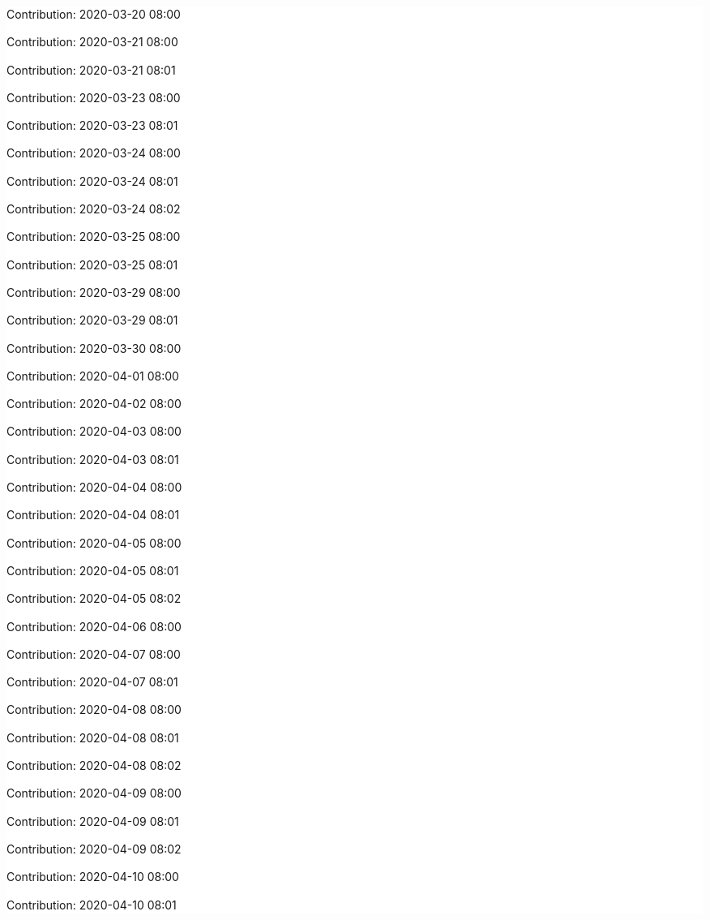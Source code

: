 Contribution: 2020-03-20 08:00

Contribution: 2020-03-21 08:00

Contribution: 2020-03-21 08:01

Contribution: 2020-03-23 08:00

Contribution: 2020-03-23 08:01

Contribution: 2020-03-24 08:00

Contribution: 2020-03-24 08:01

Contribution: 2020-03-24 08:02

Contribution: 2020-03-25 08:00

Contribution: 2020-03-25 08:01

Contribution: 2020-03-29 08:00

Contribution: 2020-03-29 08:01

Contribution: 2020-03-30 08:00

Contribution: 2020-04-01 08:00

Contribution: 2020-04-02 08:00

Contribution: 2020-04-03 08:00

Contribution: 2020-04-03 08:01

Contribution: 2020-04-04 08:00

Contribution: 2020-04-04 08:01

Contribution: 2020-04-05 08:00

Contribution: 2020-04-05 08:01

Contribution: 2020-04-05 08:02

Contribution: 2020-04-06 08:00

Contribution: 2020-04-07 08:00

Contribution: 2020-04-07 08:01

Contribution: 2020-04-08 08:00

Contribution: 2020-04-08 08:01

Contribution: 2020-04-08 08:02

Contribution: 2020-04-09 08:00

Contribution: 2020-04-09 08:01

Contribution: 2020-04-09 08:02

Contribution: 2020-04-10 08:00

Contribution: 2020-04-10 08:01

